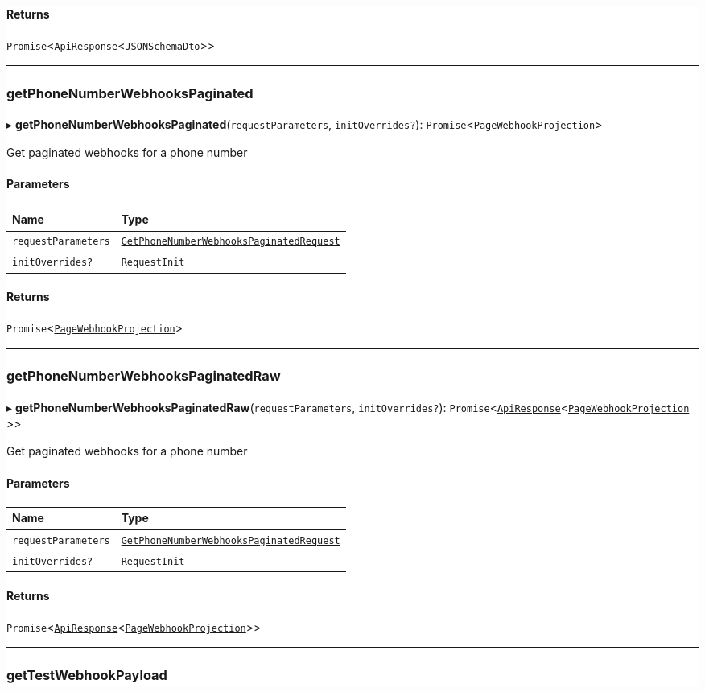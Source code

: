 #### Returns

`Promise`<[`ApiResponse`](../interfaces/ApiResponse.md)<[`JSONSchemaDto`](../interfaces/JSONSchemaDto.md)\>\>

___

### <a id="getphonenumberwebhookspaginated" name="getphonenumberwebhookspaginated"></a> getPhoneNumberWebhooksPaginated

▸ **getPhoneNumberWebhooksPaginated**(`requestParameters`, `initOverrides?`): `Promise`<[`PageWebhookProjection`](../interfaces/PageWebhookProjection.md)\>

Get paginated webhooks for a phone number

#### Parameters

| Name | Type |
| :------ | :------ |
| `requestParameters` | [`GetPhoneNumberWebhooksPaginatedRequest`](../interfaces/GetPhoneNumberWebhooksPaginatedRequest.md) |
| `initOverrides?` | `RequestInit` |

#### Returns

`Promise`<[`PageWebhookProjection`](../interfaces/PageWebhookProjection.md)\>

___

### <a id="getphonenumberwebhookspaginatedraw" name="getphonenumberwebhookspaginatedraw"></a> getPhoneNumberWebhooksPaginatedRaw

▸ **getPhoneNumberWebhooksPaginatedRaw**(`requestParameters`, `initOverrides?`): `Promise`<[`ApiResponse`](../interfaces/ApiResponse.md)<[`PageWebhookProjection`](../interfaces/PageWebhookProjection.md)\>\>

Get paginated webhooks for a phone number

#### Parameters

| Name | Type |
| :------ | :------ |
| `requestParameters` | [`GetPhoneNumberWebhooksPaginatedRequest`](../interfaces/GetPhoneNumberWebhooksPaginatedRequest.md) |
| `initOverrides?` | `RequestInit` |

#### Returns

`Promise`<[`ApiResponse`](../interfaces/ApiResponse.md)<[`PageWebhookProjection`](../interfaces/PageWebhookProjection.md)\>\>

___

### <a id="gettestwebhookpayload" name="gettestwebhookpayload"></a> getTestWebhookPayload
